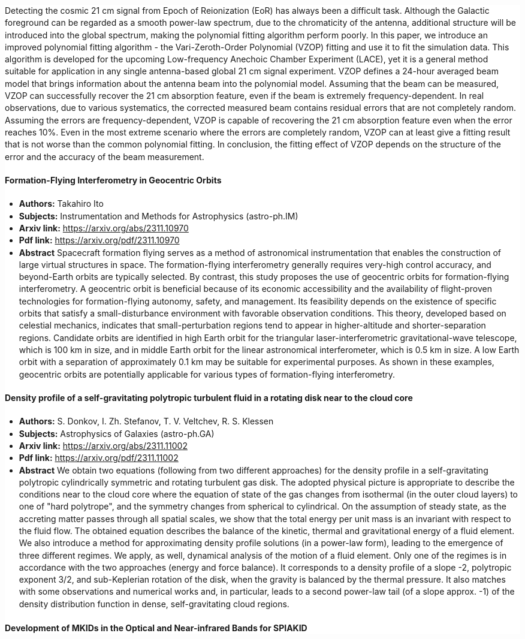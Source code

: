  Detecting the cosmic 21 cm signal from Epoch of Reionization (EoR) has always been a difficult task. Although the Galactic foreground can be regarded as a smooth power-law spectrum, due to the chromaticity of the antenna, additional structure will be introduced into the global spectrum, making the polynomial fitting algorithm perform poorly. In this paper, we introduce an improved polynomial fitting algorithm - the Vari-Zeroth-Order Polynomial (VZOP) fitting and use it to fit the simulation data. This algorithm is developed for the upcoming Low-frequency Anechoic Chamber Experiment (LACE), yet it is a general method suitable for application in any single antenna-based global 21 cm signal experiment. VZOP defines a 24-hour averaged beam model that brings information about the antenna beam into the polynomial model. Assuming that the beam can be measured, VZOP can successfully recover the 21 cm absorption feature, even if the beam is extremely frequency-dependent. In real observations, due to various systematics, the corrected measured beam contains residual errors that are not completely random. Assuming the errors are frequency-dependent, VZOP is capable of recovering the 21 cm absorption feature even when the error reaches 10%. Even in the most extreme scenario where the errors are completely random, VZOP can at least give a fitting result that is not worse than the common polynomial fitting. In conclusion, the fitting effect of VZOP depends on the structure of the error and the accuracy of the beam measurement.
#### Formation-Flying Interferometry in Geocentric Orbits
 - **Authors:** Takahiro Ito
 - **Subjects:** Instrumentation and Methods for Astrophysics (astro-ph.IM)
 - **Arxiv link:** https://arxiv.org/abs/2311.10970
 - **Pdf link:** https://arxiv.org/pdf/2311.10970
 - **Abstract**
 Spacecraft formation flying serves as a method of astronomical instrumentation that enables the construction of large virtual structures in space. The formation-flying interferometry generally requires very-high control accuracy, and beyond-Earth orbits are typically selected. By contrast, this study proposes the use of geocentric orbits for formation-flying interferometry. A geocentric orbit is beneficial because of its economic accessibility and the availability of flight-proven technologies for formation-flying autonomy, safety, and management. Its feasibility depends on the existence of specific orbits that satisfy a small-disturbance environment with favorable observation conditions. This theory, developed based on celestial mechanics, indicates that small-perturbation regions tend to appear in higher-altitude and shorter-separation regions. Candidate orbits are identified in high Earth orbit for the triangular laser-interferometric gravitational-wave telescope, which is 100 km in size, and in middle Earth orbit for the linear astronomical interferometer, which is 0.5 km in size. A low Earth orbit with a separation of approximately 0.1 km may be suitable for experimental purposes. As shown in these examples, geocentric orbits are potentially applicable for various types of formation-flying interferometry.
#### Density profile of a self-gravitating polytropic turbulent fluid in a  rotating disk near to the cloud core
 - **Authors:** S. Donkov, I. Zh. Stefanov, T. V. Veltchev, R. S. Klessen
 - **Subjects:** Astrophysics of Galaxies (astro-ph.GA)
 - **Arxiv link:** https://arxiv.org/abs/2311.11002
 - **Pdf link:** https://arxiv.org/pdf/2311.11002
 - **Abstract**
 We obtain two equations (following from two different approaches) for the density profile in a self-gravitating polytropic cylindrically symmetric and rotating turbulent gas disk. The adopted physical picture is appropriate to describe the conditions near to the cloud core where the equation of state of the gas changes from isothermal (in the outer cloud layers) to one of "hard polytrope", and the symmetry changes from spherical to cylindrical. On the assumption of steady state, as the accreting matter passes through all spatial scales, we show that the total energy per unit mass is an invariant with respect to the fluid flow. The obtained equation describes the balance of the kinetic, thermal and gravitational energy of a fluid element. We also introduce a method for approximating density profile solutions (in a power-law form), leading to the emergence of three different regimes. We apply, as well, dynamical analysis of the motion of a fluid element. Only one of the regimes is in accordance with the two approaches (energy and force balance). It corresponds to a density profile of a slope -2, polytropic exponent 3/2, and sub-Keplerian rotation of the disk, when the gravity is balanced by the thermal pressure. It also matches with some observations and numerical works and, in particular, leads to a second power-law tail (of a slope approx. -1) of the density distribution function in dense, self-gravitating cloud regions.
#### Development of MKIDs in the Optical and Near-infrared Bands for SPIAKID
